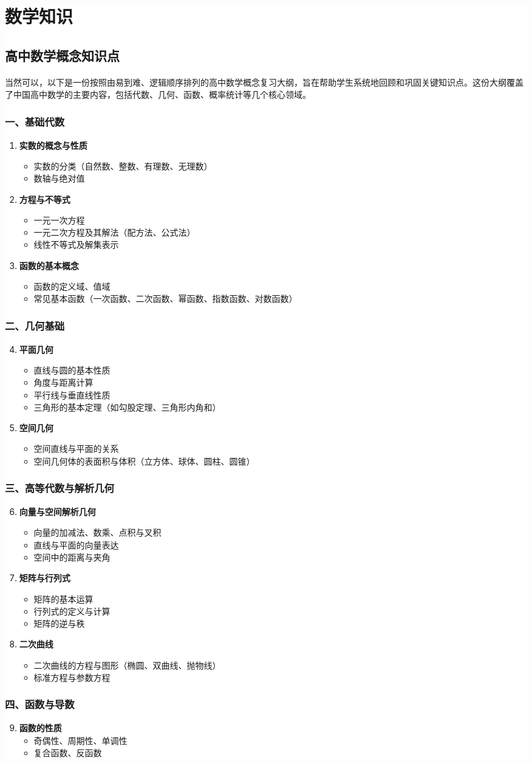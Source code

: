 # 数学知识

## 高中数学概念知识点
当然可以，以下是一份按照由易到难、逻辑顺序排列的高中数学概念复习大纲，旨在帮助学生系统地回顾和巩固关键知识点。这份大纲覆盖了中国高中数学的主要内容，包括代数、几何、函数、概率统计等几个核心领域。

### 一、基础代数
1. **实数的概念与性质**
   - 实数的分类（自然数、整数、有理数、无理数）
   - 数轴与绝对值

2. **方程与不等式**
   - 一元一次方程
   - 一元二次方程及其解法（配方法、公式法）
   - 线性不等式及解集表示

3. **函数的基本概念**
   - 函数的定义域、值域
   - 常见基本函数（一次函数、二次函数、幂函数、指数函数、对数函数）

### 二、几何基础
4. **平面几何**
   - 直线与圆的基本性质
   - 角度与距离计算
   - 平行线与垂直线性质
   - 三角形的基本定理（如勾股定理、三角形内角和）

5. **空间几何**
   - 空间直线与平面的关系
   - 空间几何体的表面积与体积（立方体、球体、圆柱、圆锥）

### 三、高等代数与解析几何
6. **向量与空间解析几何**
   - 向量的加减法、数乘、点积与叉积
   - 直线与平面的向量表达
   - 空间中的距离与夹角

7. **矩阵与行列式**
   - 矩阵的基本运算
   - 行列式的定义与计算
   - 矩阵的逆与秩

8. **二次曲线**
   - 二次曲线的方程与图形（椭圆、双曲线、抛物线）
   - 标准方程与参数方程

### 四、函数与导数
9. **函数的性质**
   - 奇偶性、周期性、单调性
   - 复合函数、反函数
